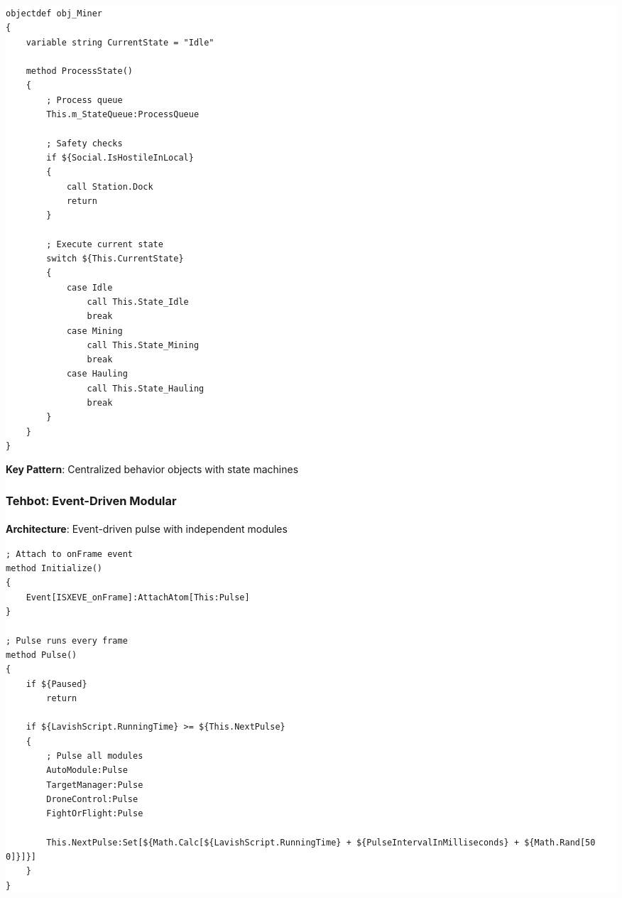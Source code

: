 ```lavish
objectdef obj_Miner
{
    variable string CurrentState = "Idle"

    method ProcessState()
    {
        ; Process queue
        This.m_StateQueue:ProcessQueue

        ; Safety checks
        if ${Social.IsHostileInLocal}
        {
            call Station.Dock
            return
        }

        ; Execute current state
        switch ${This.CurrentState}
        {
            case Idle
                call This.State_Idle
                break
            case Mining
                call This.State_Mining
                break
            case Hauling
                call This.State_Hauling
                break
        }
    }
}
```

**Key Pattern**: Centralized behavior objects with state machines

### Tehbot: Event-Driven Modular

**Architecture**: Event-driven pulse with independent modules

```lavish
; Attach to onFrame event
method Initialize()
{
    Event[ISXEVE_onFrame]:AttachAtom[This:Pulse]
}

; Pulse runs every frame
method Pulse()
{
    if ${Paused}
        return

    if ${LavishScript.RunningTime} >= ${This.NextPulse}
    {
        ; Pulse all modules
        AutoModule:Pulse
        TargetManager:Pulse
        DroneControl:Pulse
        FightOrFlight:Pulse

        This.NextPulse:Set[${Math.Calc[${LavishScript.RunningTime} + ${PulseIntervalInMilliseconds} + ${Math.Rand[500]}]}]
    }
}
```